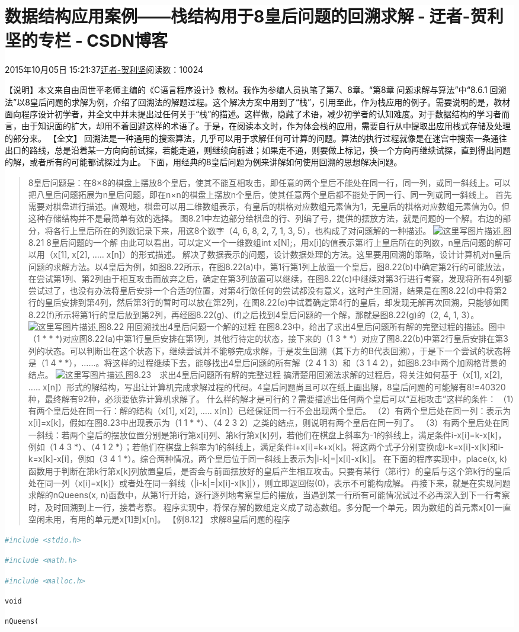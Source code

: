 
# 数据结构应用案例——栈结构用于8皇后问题的回溯求解 - 迂者-贺利坚的专栏 - CSDN博客

2015年10月05日 15:21:37[迂者-贺利坚](https://me.csdn.net/sxhelijian)阅读数：10024


【说明】本文来自由周世平老师主编的《C语言程序设计》教材。我作为参编人员执笔了第7、8章。“第8章 问题求解与算法”中“8.6.1 回溯法”以8皇后问题的求解为例，介绍了回溯法的解题过程。这个解决方案中用到了“栈”，引用至此，作为栈应用的例子。需要说明的是，教材面向程序设计初学者，并全文中并未提出过任何关于“栈”的描述。这样做，隐藏了术语，减少初学者的认知难度。对于数据结构的学习者而言，由于知识面的扩大，却用不着回避这样的术语了。于是，在阅读本文时，作为体会栈的应用，需要自行从中提取出应用栈式存储及处理的部分来。
【全文】
回溯法是一种通用的搜索算法，几乎可以用于求解任何可计算的问题。算法的执行过程就像是在迷宫中搜索一条通往出口的路线，总是沿着某一方向向前试探，若能走通，则继续向前进；如果走不通，则要做上标记，换一个方向再继续试探，直到得出问题的解，或者所有的可能都试探过为止。
下面，用经典的8皇后问题为例来讲解如何使用回溯的思想解决问题。
> 8皇后问题是：在8×8的棋盘上摆放8个皇后，使其不能互相攻击，即任意的两个皇后不能处在同一行，同一列，或同一斜线上。可以把八皇后问题拓展为n皇后问题，即在n×n的棋盘上摆放n个皇后，使其任意两个皇后都不能处于同一行、同一列或同一斜线上。
首先需要对棋盘进行描述。直观地，棋盘可以用二维数组表示，有皇后的棋格对应数组元素值为1，无皇后的棋格对应数组元素值为0。但这种存储结构并不是最简单有效的选择。
图8.21中左边部分给棋盘的行、列编了号，提供的摆放方法，就是问题的一个解。右边的部分，将各行上皇后所在的列数记录下来，用这8个数字（4, 6, 8, 2, 7, 1, 3, 5），也构成了对问题解的一种描述。
![这里写图片描述](https://img-blog.csdn.net/20151005150445355)[ ](https://img-blog.csdn.net/20151005150445355)
图8.21 8皇后问题的一个解
[
](https://img-blog.csdn.net/20151005150445355)由此可以看出，可以定义一个一维数组int x[N];，用x[i]的值表示第i行上皇后所在的列数，n皇后问题的解可以用（x[1], x[2], ….. x[n]）的形式描述。
解决了数据表示的问题，设计数据处理的方法。这里要用回溯的策略，设计计算机对n皇后问题的求解方法。以4皇后为例，如图8.22所示，在图8.22(a)中，第1行第1列上放置一个皇后，图8.22(b)中确定第2行的可能放法，在尝试第1列、第2列由于相互攻击而放弃之后，确定在第3列放置可以继续，在图8.22(c)中继续对第3行进行考察，发现将所有4列都尝试过了，也没有办法将皇后安排一个合适的位置，对第4行做任何的尝试都没有意义，这时产生回溯，结果是在图8.22(d)中将第2行的皇后安排到第4列，然后第3行的暂时可以放在第2列，在图8.22(e)中试着确定第4行的皇后，却发现无解再次回溯，只能够如图8.22(f)所示将第1行的皇后放到第2列，再经图8.22(g)、(f)之后找到4皇后问题的一个解，那就是图8.22(g)的（2, 4, 1, 3）。
![这里写图片描述](https://img-blog.csdn.net/20151005150533414)[ ](https://img-blog.csdn.net/20151005150533414)
图8.22  用回溯找出4皇后问题一个解的过程
[
](https://img-blog.csdn.net/20151005150533414)在图8.23中，给出了求出4皇后问题所有解的完整过程的描述。图中（1 * * *)对应图8.22(a)中第1行皇后安排在第1列，其他行待定的状态，接下来的（1 3 * *）对应了图8.22(b)中第2行皇后安排在第3列的状态。可以判断出在这个状态下，继续尝试并不能够完成求解，于是发生回溯（其下方的B代表回溯），于是下一个尝试的状态将是（1 4 * *），……。将这样的过程继续下去，能够找出4皇后问题的所有解（2 4 1 3）和（3 1 4 2），如图8.23中两个加网格背景的结点。
![这里写图片描述](https://img-blog.csdn.net/20151005150612615)[ ](https://img-blog.csdn.net/20151005150612615)
图8.23　求出4皇后问题所有解的完整过程
[
](https://img-blog.csdn.net/20151005150612615)搞清楚用回溯法求解的过程后，将关注如何基于（x[1], x[2], ….. x[n]）形式的解结构，写出让计算机完成求解过程的代码。4皇后问题尚且可以在纸上画出解，8皇后问题的可能解有8!=40320种，最终解有92种，必须要依靠计算机求解了。
什么样的解才是可行的？需要描述出任何两个皇后可以“互相攻击”这样的条件：
（1）有两个皇后处在同一行：解的结构（x[1], x[2], ….. x[n]）已经保证同一行不会出现两个皇后。
（2）有两个皇后处在同一列：表示为x[i]=x[k]，假如在图8.23中出现表示为（1 1 * *）、（4 2 3 2）之类的结点，则说明有两个皇后在同一列了。
（3）有两个皇后处在同一斜线：若两个皇后的摆放位置分别是第i行第x[i]列、第k行第x[k]列，若他们在棋盘上斜率为-1的斜线上，满足条件i-x[i]=k-x[k]，例如（1 4 3 *）、（4 1 2 *）；若他们在棋盘上斜率为1的斜线上，满足条件i+x[i]=k+x[k]。将这两个式子分别变换成i-k=x[i]-x[k]和i-k=x[k]-x[i]，例如（3 4 1 *）。综合两种情况，两个皇后位于同一斜线上表示为|i-k|=|x[i]-x[k]|。
在下面的程序实现中，place(x, k)函数用于判断在第k行第x[k]列放置皇后，是否会与前面摆放好的皇后产生相互攻击。只要有某行（第i行）的皇后与这个第k行的皇后处在同一列（x[i]=x[k]）或者处在同一斜线（|i-k|=|x[i]-x[k]|），则立即返回假(0)，表示不可能构成解。
再接下来，就是在实现问题求解的nQueens(x, n)函数中，从第1行开始，逐行逐列地考察皇后的摆放，当遇到某一行所有可能情况试过不必再深入到下一行考察时，及时回溯到上一行，接着考察。
程序实现中，将保存解的数组定义成了动态数组。多分配一个单元，因为数组的首元素x[0]一直空闲未用，有用的单元是x[1]到x[n]。
【例8.12】 求解8皇后问题的程序
```python
#include <stdio.h>
```
```python
#include <math.h>
```
```python
#include <malloc.h>
```
```python
void
```
```python
nQueens(
```